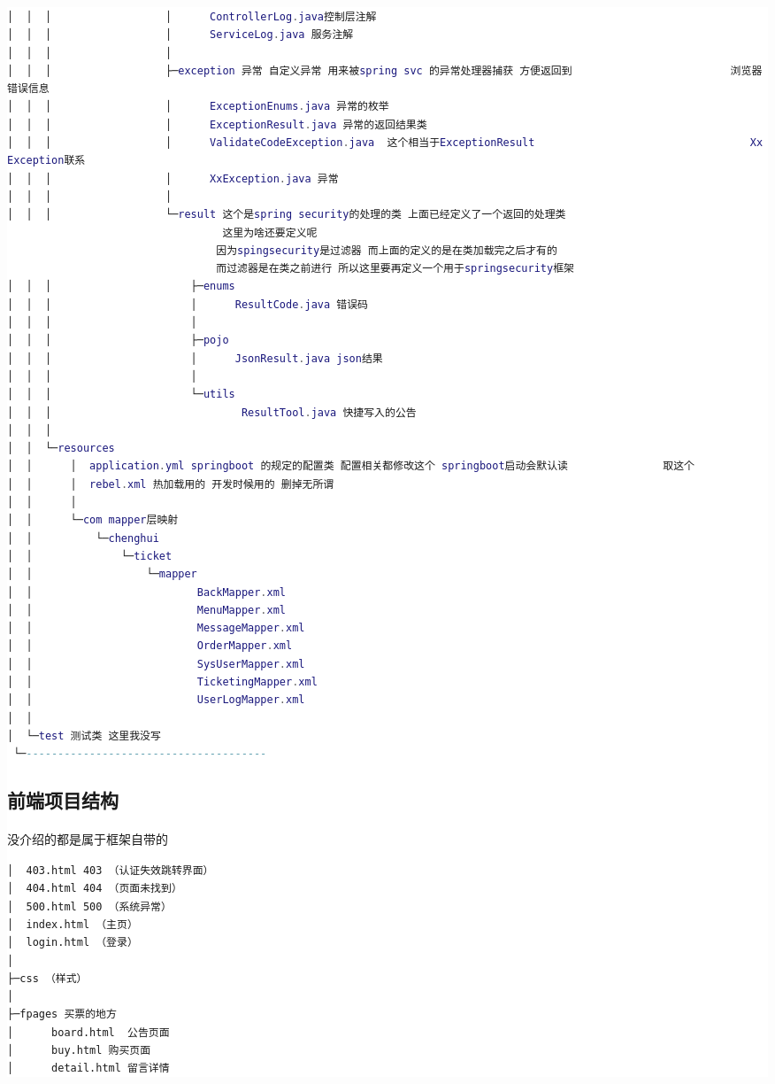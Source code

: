 ```lua
│  │  │                  │      ControllerLog.java控制层注解  
│  │  │                  │      ServiceLog.java 服务注解
│  │  │                  │
│  │  │                  ├─exception 异常 自定义异常 用来被spring svc 的异常处理器捕获 方便返回到                         浏览器错误信息
│  │  │                  │      ExceptionEnums.java 异常的枚举
│  │  │                  │      ExceptionResult.java 异常的返回结果类
│  │  │                  │      ValidateCodeException.java  这个相当于ExceptionResult                                  XxException联系
│  │  │                  │      XxException.java 异常
│  │  │                  │
│  │  │                  └─result 这个是spring security的处理的类 上面已经定义了一个返回的处理类
                                  这里为啥还要定义呢
                                 因为spingsecurity是过滤器 而上面的定义的是在类加载完之后才有的
                                 而过滤器是在类之前进行 所以这里要再定义一个用于springsecurity框架
│  │  │                      ├─enums
│  │  │                      │      ResultCode.java 错误码
│  │  │                      │
│  │  │                      ├─pojo
│  │  │                      │      JsonResult.java json结果
│  │  │                      │
│  │  │                      └─utils
│  │  │                              ResultTool.java 快捷写入的公告
│  │  │
│  │  └─resources
│  │      │  application.yml springboot 的规定的配置类 配置相关都修改这个 springboot启动会默认读               取这个
│  │      │  rebel.xml 热加载用的 开发时候用的 删掉无所谓
│  │      │
│  │      └─com mapper层映射
│  │          └─chenghui 
│  │              └─ticket
│  │                  └─mapper
│  │                          BackMapper.xml
│  │                          MenuMapper.xml
│  │                          MessageMapper.xml
│  │                          OrderMapper.xml
│  │                          SysUserMapper.xml
│  │                          TicketingMapper.xml
│  │                          UserLogMapper.xml
│  │
│  └─test 测试类 这里我没写
 └─--------------------------------------

```



## 前端项目结构

没介绍的都是属于框架自带的

```lau
│  403.html 403 （认证失效跳转界面）
│  404.html 404 （页面未找到）
│  500.html 500 （系统异常）
│  index.html （主页）
│  login.html （登录）
│
├─css （样式）
│
├─fpages 买票的地方
│      board.html  公告页面
│      buy.html 购买页面
│      detail.html 留言详情
```